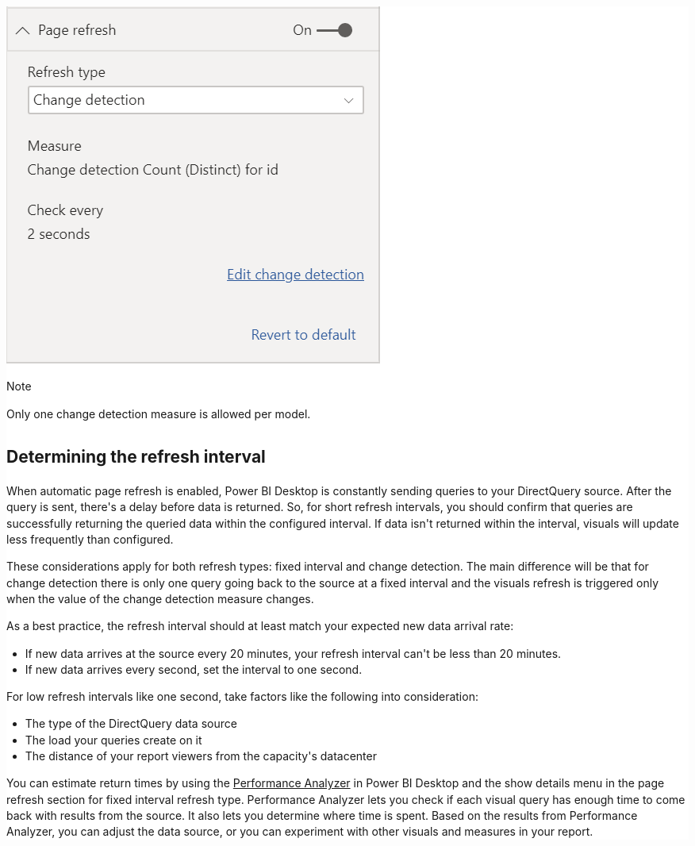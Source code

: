 ![Change detection card with details](media/desktop-automatic-page-refresh/automatic-page-refresh-05.png)

> [!NOTE]
> Only one change detection measure is allowed per model.

## Determining the refresh interval

When automatic page refresh is enabled, Power BI Desktop is constantly sending queries to your DirectQuery source. After the query is sent, there's a delay before data is returned. So, for short refresh intervals, you should confirm that queries are successfully returning the queried data within the configured interval. If data isn't returned within the interval, visuals will update less frequently than configured.

These considerations apply for both refresh types: fixed interval and change detection. The main difference will be that for change detection there is only one query going back to the source at a fixed interval and the visuals refresh is triggered only when the value of the change detection measure changes.

As a best practice, the refresh interval should at least match your expected new data arrival rate:

* If new data arrives at the source every 20 minutes, your refresh interval can't be less than 20 minutes.
* If new data arrives every second, set the interval to one second.

For low refresh intervals like one second, take factors like the following into consideration:

- The type of the DirectQuery data source
- The load your queries create on it
- The distance of your report viewers from the capacity's datacenter

You can estimate return times by using the [Performance Analyzer](desktop-performance-analyzer.md) in Power BI Desktop and the show details menu in the page refresh section for fixed interval refresh type. Performance Analyzer lets you check if each visual query has enough time to come back with results from the source. It also lets you determine where time is spent. Based on the results from Performance Analyzer, you can adjust the data source, or you can experiment with other visuals and measures in your report.

